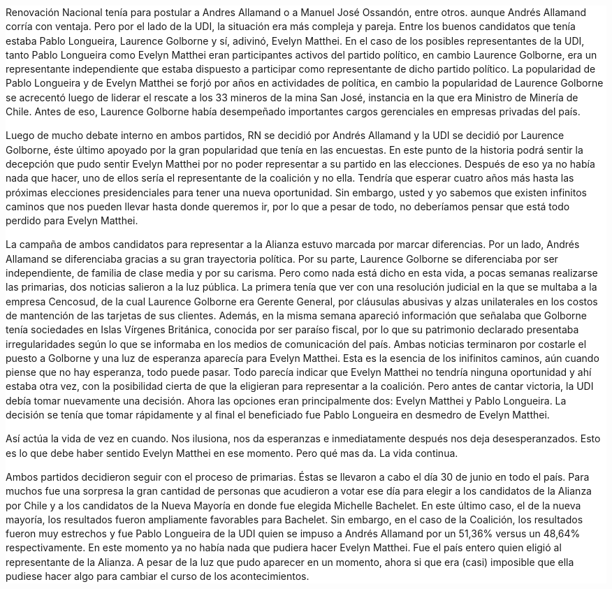 Renovación Nacional tenía para postular a Andres Allamand o a Manuel José Ossandón, entre otros. aunque Andrés Allamand corría con ventaja. Pero por el lado de la UDI, la situación era más compleja y pareja. Entre los buenos candidatos que tenía estaba Pablo Longueira, Laurence Golborne y sí, adivinó, Evelyn Matthei. En el caso de los posibles representantes de la UDI, tanto Pablo Longueira como Evelyn Matthei eran participantes activos del partido político, en cambio Laurence Golborne, era un representante independiente que estaba dispuesto a participar como representante de dicho partido político. La popularidad de Pablo Longueira y de Evelyn Matthei se forjó por años en actividades de política, en cambio la popularidad de Laurence Golborne se acrecentó luego de liderar el rescate a los 33 mineros de la mina San José, instancia en la que era Ministro de Minería de Chile. Antes de eso, Laurence Golborne había desempeñado importantes cargos gerenciales en empresas privadas del país. 

Luego de mucho debate interno en ambos partidos, RN se decidió por Andrés Allamand y la UDI se decidió por Laurence Golborne, éste último apoyado por la gran popularidad que tenía en las encuestas. En este punto de la historia podrá sentir la decepción que pudo sentir Evelyn Matthei por no poder representar a su partido en las elecciones. Después de eso ya no había nada que hacer, uno de ellos sería el representante de la coalición y no ella. Tendría que esperar cuatro años más hasta las próximas elecciones presidenciales para tener una nueva oportunidad. Sin embargo, usted y yo sabemos que existen infinitos caminos que nos pueden llevar hasta donde queremos ir, por lo que a pesar de todo, no deberíamos pensar que está todo perdido para Evelyn Matthei.

La campaña de ambos candidatos para representar a la Alianza estuvo marcada por marcar diferencias. Por un lado, Andrés Allamand se diferenciaba gracias a su gran trayectoria política. Por su parte, Laurence Golborne se diferenciaba por ser independiente, de familia de clase media y por su carisma. Pero como nada está dicho en esta vida, a pocas semanas realizarse las primarias, dos noticias salieron a la luz pública. La primera tenía que ver con una resolución judicial en la que se multaba a la empresa Cencosud, de la cual Laurence Golborne era Gerente General, por cláusulas abusivas y alzas unilaterales en los costos de mantención de las tarjetas de sus clientes. Además, en la misma semana apareció información que señalaba que Golborne tenía sociedades en Islas Vírgenes Británica, conocida por ser paraíso fiscal, por lo que su patrimonio declarado presentaba irregularidades según lo que se informaba en los medios de comunicación del país. Ambas noticias terminaron por costarle el puesto a Golborne y una luz de esperanza aparecía para Evelyn Matthei. Esta es la esencia de los inifinitos caminos, aún cuando piense que no hay esperanza, todo puede pasar. Todo parecía indicar que Evelyn Matthei no tendría ninguna oportunidad y ahí estaba otra vez, con la posibilidad cierta de que la eligieran para representar a la coalición. Pero antes de cantar victoria, la UDI debía tomar nuevamente una decisión. Ahora las opciones eran principalmente dos: Evelyn Matthei y Pablo Longueira. La decisión se tenía que tomar rápidamente y al final el beneficiado fue Pablo Longueira en desmedro de Evelyn Matthei.

Así actúa la vida de vez en cuando. Nos ilusiona, nos da esperanzas e inmediatamente después nos deja desesperanzados. Esto es lo que debe haber sentido Evelyn Matthei en ese momento. Pero qué mas da. La vida continua. 

Ambos partidos decidieron seguir con el proceso de primarias. Éstas se llevaron a cabo el día 30 de junio en todo el país. Para muchos fue una sorpresa la gran cantidad de personas que acudieron a votar ese día para elegir a los candidatos de la Alianza por Chile y a los candidatos de la Nueva Mayoría en donde fue elegida Michelle Bachelet. En este último caso, el de la nueva mayoría, los resultados fueron ampliamente favorables para Bachelet. Sin embargo, en el caso de la Coalición, los resultados fueron muy estrechos y fue Pablo Longueira de la UDI quien se impuso a Andrés Allamand por un 51,36% versus un 48,64% respectivamente.  En este momento ya no había nada que pudiera hacer Evelyn Matthei. Fue el país entero quien eligió al representante de la Alianza. A pesar de la luz que pudo aparecer en un momento, ahora si que era (casi) imposible que ella pudiese hacer algo para cambiar el curso de los acontecimientos.
